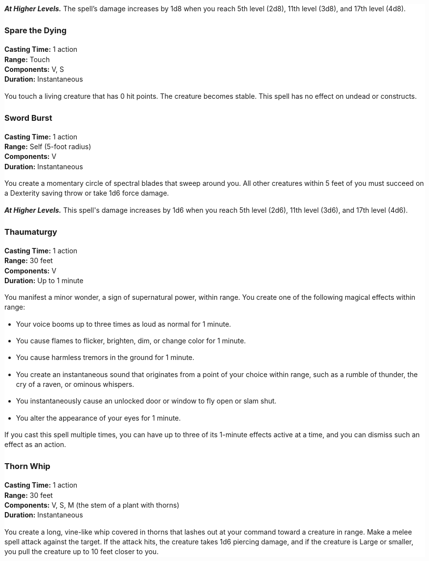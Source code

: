 **_At Higher Levels._** The spell’s damage increases by 1d8 when you reach 5th level (2d8), 11th level (3d8), and 17th level (4d8).
### Spare the Dying 
**Casting Time:** 1 action  
**Range:** Touch  
**Components:** V, S  
**Duration:** Instantaneous

You touch a living creature that has 0 hit points. The creature becomes stable. This spell has no effect on undead or constructs.
### Sword Burst 
**Casting Time:** 1 action  
**Range:** Self (5-foot radius)  
**Components:** V  
**Duration:** Instantaneous

You create a momentary circle of spectral blades that sweep around you. All other creatures within 5 feet of you must succeed on a Dexterity saving throw or take 1d6 force damage.

**_At Higher Levels._** This spell's damage increases by 1d6 when you reach 5th level (2d6), 11th level (3d6), and 17th level (4d6).
### Thaumaturgy 
**Casting Time:** 1 action  
**Range:** 30 feet  
**Components:** V  
**Duration:** Up to 1 minute

You manifest a minor wonder, a sign of supernatural power, within range. You create one of the following magical effects within range:

- Your voice booms up to three times as loud as normal for 1 minute.

- You cause flames to flicker, brighten, dim, or change color for 1 minute.

- You cause harmless tremors in the ground for 1 minute.

- You create an instantaneous sound that originates from a point of your choice within range, such as a rumble of thunder, the cry of a raven, or ominous whispers.

- You instantaneously cause an unlocked door or window to fly open or slam shut.

- You alter the appearance of your eyes for 1 minute.

If you cast this spell multiple times, you can have up to three of its 1-minute effects active at a time, and you can dismiss such an effect as an action.
### Thorn Whip 
**Casting Time:** 1 action  
**Range:** 30 feet  
**Components:** V, S, M (the stem of a plant with thorns)  
**Duration:** Instantaneous

You create a long, vine-like whip covered in thorns that lashes out at your command toward a creature in range. Make a melee spell attack against the target. If the attack hits, the creature takes 1d6 piercing damage, and if the creature is Large or smaller, you pull the creature up to 10 feet closer to you.
